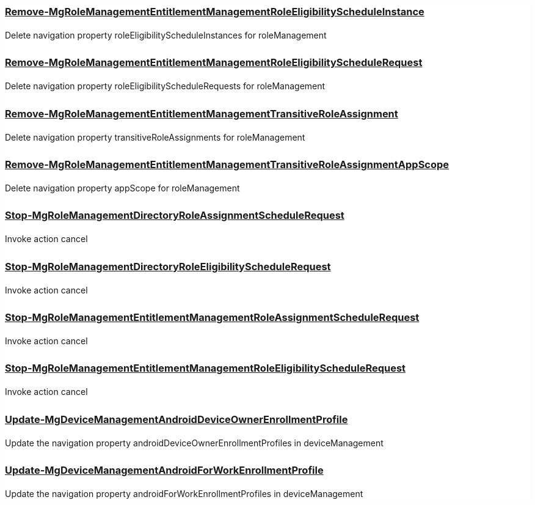 ### [Remove-MgRoleManagementEntitlementManagementRoleEligibilityScheduleInstance](Remove-MgRoleManagementEntitlementManagementRoleEligibilityScheduleInstance.md)
Delete navigation property roleEligibilityScheduleInstances for roleManagement

### [Remove-MgRoleManagementEntitlementManagementRoleEligibilityScheduleRequest](Remove-MgRoleManagementEntitlementManagementRoleEligibilityScheduleRequest.md)
Delete navigation property roleEligibilityScheduleRequests for roleManagement

### [Remove-MgRoleManagementEntitlementManagementTransitiveRoleAssignment](Remove-MgRoleManagementEntitlementManagementTransitiveRoleAssignment.md)
Delete navigation property transitiveRoleAssignments for roleManagement

### [Remove-MgRoleManagementEntitlementManagementTransitiveRoleAssignmentAppScope](Remove-MgRoleManagementEntitlementManagementTransitiveRoleAssignmentAppScope.md)
Delete navigation property appScope for roleManagement

### [Stop-MgRoleManagementDirectoryRoleAssignmentScheduleRequest](Stop-MgRoleManagementDirectoryRoleAssignmentScheduleRequest.md)
Invoke action cancel

### [Stop-MgRoleManagementDirectoryRoleEligibilityScheduleRequest](Stop-MgRoleManagementDirectoryRoleEligibilityScheduleRequest.md)
Invoke action cancel

### [Stop-MgRoleManagementEntitlementManagementRoleAssignmentScheduleRequest](Stop-MgRoleManagementEntitlementManagementRoleAssignmentScheduleRequest.md)
Invoke action cancel

### [Stop-MgRoleManagementEntitlementManagementRoleEligibilityScheduleRequest](Stop-MgRoleManagementEntitlementManagementRoleEligibilityScheduleRequest.md)
Invoke action cancel

### [Update-MgDeviceManagementAndroidDeviceOwnerEnrollmentProfile](Update-MgDeviceManagementAndroidDeviceOwnerEnrollmentProfile.md)
Update the navigation property androidDeviceOwnerEnrollmentProfiles in deviceManagement

### [Update-MgDeviceManagementAndroidForWorkEnrollmentProfile](Update-MgDeviceManagementAndroidForWorkEnrollmentProfile.md)
Update the navigation property androidForWorkEnrollmentProfiles in deviceManagement

